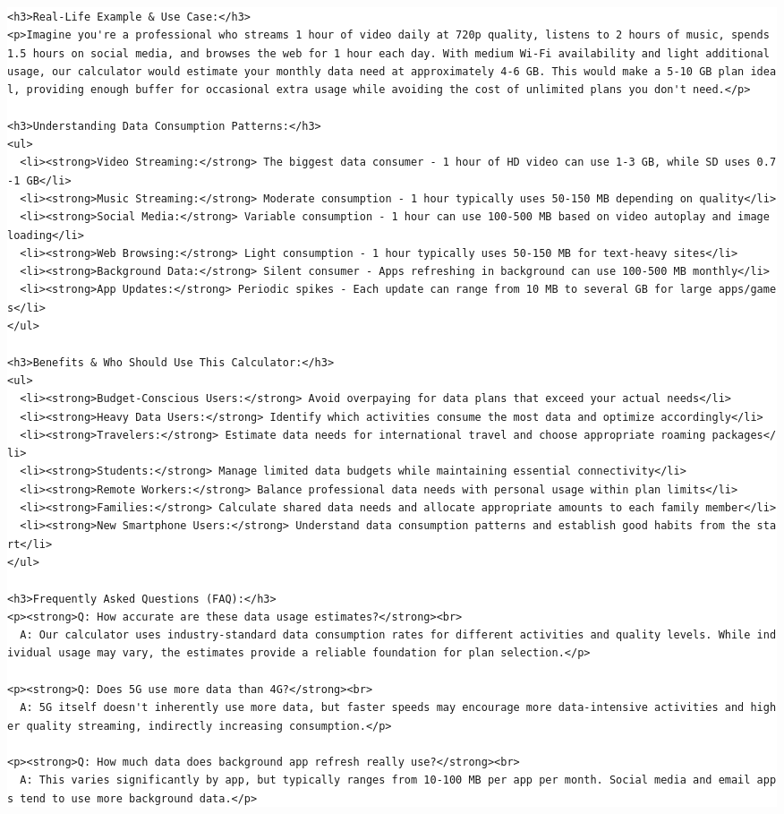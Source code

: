     <h3>Real-Life Example & Use Case:</h3>
    <p>Imagine you're a professional who streams 1 hour of video daily at 720p quality, listens to 2 hours of music, spends 1.5 hours on social media, and browses the web for 1 hour each day. With medium Wi-Fi availability and light additional usage, our calculator would estimate your monthly data need at approximately 4-6 GB. This would make a 5-10 GB plan ideal, providing enough buffer for occasional extra usage while avoiding the cost of unlimited plans you don't need.</p>

    <h3>Understanding Data Consumption Patterns:</h3>
    <ul>
      <li><strong>Video Streaming:</strong> The biggest data consumer - 1 hour of HD video can use 1-3 GB, while SD uses 0.7-1 GB</li>
      <li><strong>Music Streaming:</strong> Moderate consumption - 1 hour typically uses 50-150 MB depending on quality</li>
      <li><strong>Social Media:</strong> Variable consumption - 1 hour can use 100-500 MB based on video autoplay and image loading</li>
      <li><strong>Web Browsing:</strong> Light consumption - 1 hour typically uses 50-150 MB for text-heavy sites</li>
      <li><strong>Background Data:</strong> Silent consumer - Apps refreshing in background can use 100-500 MB monthly</li>
      <li><strong>App Updates:</strong> Periodic spikes - Each update can range from 10 MB to several GB for large apps/games</li>
    </ul>

    <h3>Benefits & Who Should Use This Calculator:</h3>
    <ul>
      <li><strong>Budget-Conscious Users:</strong> Avoid overpaying for data plans that exceed your actual needs</li>
      <li><strong>Heavy Data Users:</strong> Identify which activities consume the most data and optimize accordingly</li>
      <li><strong>Travelers:</strong> Estimate data needs for international travel and choose appropriate roaming packages</li>
      <li><strong>Students:</strong> Manage limited data budgets while maintaining essential connectivity</li>
      <li><strong>Remote Workers:</strong> Balance professional data needs with personal usage within plan limits</li>
      <li><strong>Families:</strong> Calculate shared data needs and allocate appropriate amounts to each family member</li>
      <li><strong>New Smartphone Users:</strong> Understand data consumption patterns and establish good habits from the start</li>
    </ul>

    <h3>Frequently Asked Questions (FAQ):</h3>
    <p><strong>Q: How accurate are these data usage estimates?</strong><br>
      A: Our calculator uses industry-standard data consumption rates for different activities and quality levels. While individual usage may vary, the estimates provide a reliable foundation for plan selection.</p>

    <p><strong>Q: Does 5G use more data than 4G?</strong><br>
      A: 5G itself doesn't inherently use more data, but faster speeds may encourage more data-intensive activities and higher quality streaming, indirectly increasing consumption.</p>

    <p><strong>Q: How much data does background app refresh really use?</strong><br>
      A: This varies significantly by app, but typically ranges from 10-100 MB per app per month. Social media and email apps tend to use more background data.</p>
